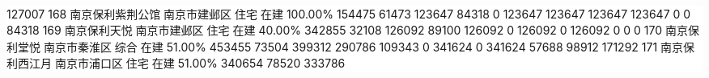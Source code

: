 127007
168
南京保利紫荆公馆
南京市建邺区
住宅
在建
100.00%
154475
61473
123647
84318
0
123647
123647
123647
123647
0
0
84318
169
南京保利天悦
南京市建邺区
住宅
在建
40.00%
342855
32108
126092
89100
126092
0
126092
0
126092
0
0
0
170
南京保利堂悦
南京市秦淮区
综合
在建
51.00%
453455
73504
399312
290786
109343
0
341624
0
341624
57688
98912
171292
171
南京保利西江月
南京市浦口区
住宅
在建
51.00%
340654
78520
333786